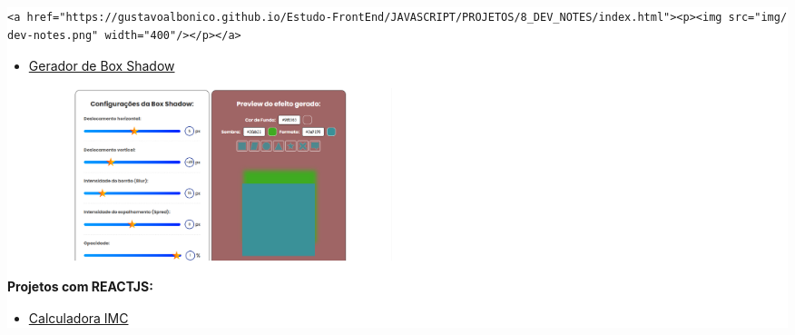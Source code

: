     <a href="https://gustavoalbonico.github.io/Estudo-FrontEnd/JAVASCRIPT/PROJETOS/8_DEV_NOTES/index.html"><p><img src="img/dev-notes.png" width="400"/></p></a>
- [Gerador de Box Shadow](https://gustavoalbonico.github.io/Estudo-FrontEnd/JAVASCRIPT/PROJETOS/9_GERADOR_BOX_SHADOW/index.html)
    <a href="https://gustavoalbonico.github.io/Estudo-FrontEnd/JAVASCRIPT/PROJETOS/9_GERADOR_BOX_SHADOW/index.html"><p><img src="img/gerador-box-shadow.png" width="400"/></p></a>

**Projetos com REACTJS:**

- [Calculadora IMC](https://gustavoalbonico.github.io/calculadora-imc)